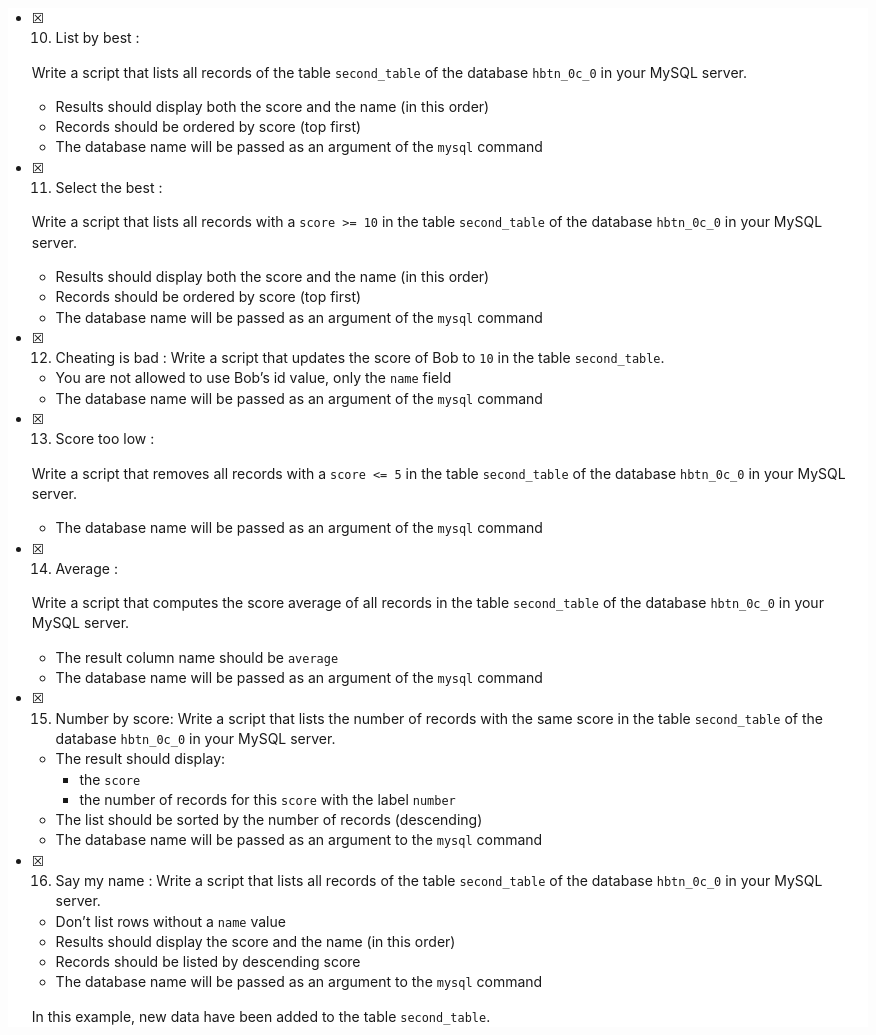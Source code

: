 - [x] 10. List by best :

	Write a script that lists all records of the table  `second_table`  of the database  `hbtn_0c_0`  in your MySQL server.

	-   Results should display both the score and the name (in this order)
	-   Records should be ordered by score (top first)
	-   The database name will be passed as an argument of the  `mysql`  command

- [x] 11. Select the best :

	Write a script that lists all records with a  `score >= 10`  in the table  `second_table`  of the database  `hbtn_0c_0`  in your MySQL server.

	-   Results should display both the score and the name (in this order)
	-   Records should be ordered by score (top first)
	-   The database name will be passed as an argument of the  `mysql`  command

- [x] 12. Cheating is bad :
	Write a script that updates the score of Bob to  `10`  in the table  `second_table`.

	-   You are not allowed to use Bob’s id value, only the  `name`  field
	-   The database name will be passed as an argument of the  `mysql`  command

- [x] 13. Score too low :

	Write a script that removes all records with a  `score <= 5`  in the table  `second_table`  of the database  `hbtn_0c_0`  in your MySQL server.

	-   The database name will be passed as an argument of the  `mysql`  command

- [x] 14. Average :

	Write a script that computes the score average of all records in the table  `second_table`  of the database  `hbtn_0c_0`  in your MySQL server.

	-   The result column name should be  `average`
	-   The database name will be passed as an argument of the  `mysql`  command

- [x] 15. Number by score:
	Write a script that lists the number of records with the same score in the table  `second_table`  of the database  `hbtn_0c_0`  in your MySQL server.

	-   The result should display:
	    -   the  `score`
	    -   the number of records for this  `score`  with the label  `number`
	-   The list should be sorted by the number of records (descending)
	-   The database name will be passed as an argument to the  `mysql`  command

- [x] 16. Say my name :
	Write a script that lists all records of the table  `second_table`  of the database  `hbtn_0c_0`  in your MySQL server.

	-   Don’t list rows without a  `name`  value
	-   Results should display the score and the name (in this order)
	-   Records should be listed by descending score
	-   The database name will be passed as an argument to the  `mysql`  command

	In this example, new data have been added to the table  `second_table`.
